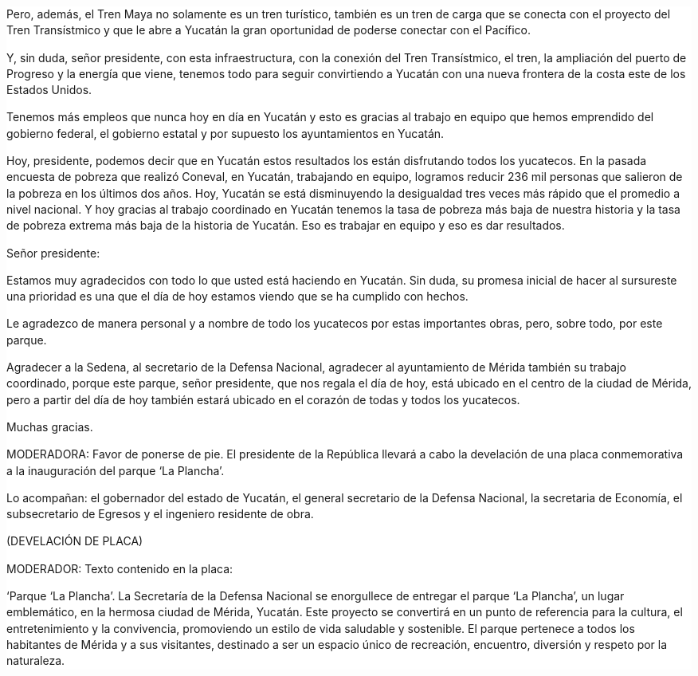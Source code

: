 Pero, además, el Tren Maya no solamente es un tren turístico, también es un
tren de carga que se conecta con el proyecto del Tren Transístmico y que le
abre a Yucatán la gran oportunidad de poderse conectar con el Pacífico.

Y, sin duda, señor presidente, con esta infraestructura, con la conexión del
Tren Transístmico, el tren, la ampliación del puerto de Progreso y la energía
que viene, tenemos todo para seguir convirtiendo a Yucatán con una nueva
frontera de la costa este de los Estados Unidos.

Tenemos más empleos que nunca hoy en día en Yucatán y esto es gracias al
trabajo en equipo que hemos emprendido del gobierno federal, el gobierno
estatal y por supuesto los ayuntamientos en Yucatán.

Hoy, presidente, podemos decir que en Yucatán estos resultados los están
disfrutando todos los yucatecos. En la pasada encuesta de pobreza que realizó
Coneval, en Yucatán, trabajando en equipo, logramos reducir 236 mil personas
que salieron de la pobreza en los últimos dos años. Hoy, Yucatán se está
disminuyendo la desigualdad tres veces más rápido que el promedio a nivel
nacional. Y hoy gracias al trabajo coordinado en Yucatán tenemos la tasa de
pobreza más baja de nuestra historia y la tasa de pobreza extrema más baja de
la historia de Yucatán. Eso es trabajar en equipo y eso es dar resultados.

Señor presidente:

Estamos muy agradecidos con todo lo que usted está haciendo en Yucatán. Sin
duda, su promesa inicial de hacer al sursureste una prioridad es una que el
día de hoy estamos viendo que se ha cumplido con hechos.

Le agradezco de manera personal y a nombre de todo los yucatecos por estas
importantes obras, pero, sobre todo, por este parque.

Agradecer a la Sedena, al secretario de la Defensa Nacional, agradecer al
ayuntamiento de Mérida también su trabajo coordinado, porque este parque,
señor presidente, que nos regala el día de hoy, está ubicado en el centro de
la ciudad de Mérida, pero a partir del día de hoy también estará ubicado en el
corazón de todas y todos los yucatecos.

Muchas gracias.

MODERADORA: Favor de ponerse de pie. El presidente de la República llevará a
cabo la develación de una placa conmemorativa a la inauguración del parque ‘La
Plancha’.

Lo acompañan: el gobernador del estado de Yucatán, el general secretario de la
Defensa Nacional, la secretaria de Economía, el subsecretario de Egresos y el
ingeniero residente de obra.

(DEVELACIÓN DE PLACA)

MODERADOR: Texto contenido en la placa:

‘Parque ‘La Plancha’. La Secretaría de la Defensa Nacional se enorgullece de
entregar el parque ‘La Plancha’, un lugar emblemático, en la hermosa ciudad de
Mérida, Yucatán. Este proyecto se convertirá en un punto de referencia para la
cultura, el entretenimiento y la convivencia, promoviendo un estilo de vida
saludable y sostenible. El parque pertenece a todos los habitantes de Mérida y
a sus visitantes, destinado a ser un espacio único de recreación, encuentro,
diversión y respeto por la naturaleza.
